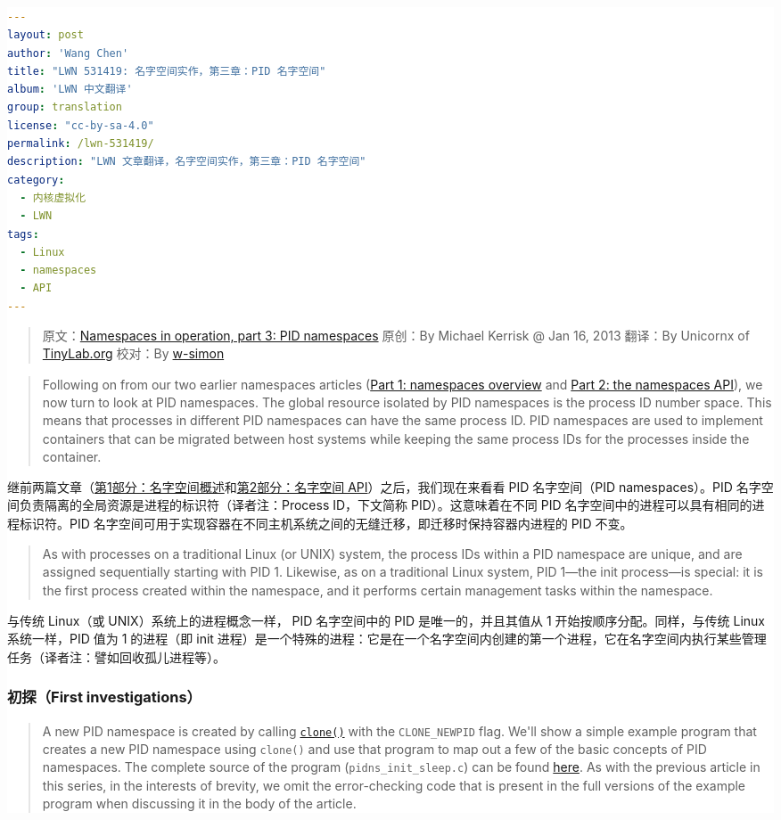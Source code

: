 ```yaml
---
layout: post
author: 'Wang Chen'
title: "LWN 531419: 名字空间实作，第三章：PID 名字空间"
album: 'LWN 中文翻译'
group: translation
license: "cc-by-sa-4.0"
permalink: /lwn-531419/
description: "LWN 文章翻译，名字空间实作，第三章：PID 名字空间"
category:
  - 内核虚拟化
  - LWN
tags:
  - Linux
  - namespaces
  - API
---
```


> 原文：[Namespaces in operation, part 3: PID namespaces](https://lwn.net/Articles/531419/)
> 原创：By Michael Kerrisk @ Jan 16, 2013
> 翻译：By Unicornx of [TinyLab.org][1]
> 校对：By [w-simon](https://github.com/w-simon)

> Following on from our two earlier namespaces articles ([Part 1: namespaces overview](https://lwn.net/Articles/531114/) and [Part 2: the namespaces API](https://lwn.net/Articles/531381/)), we now turn to look at PID namespaces. The global resource isolated by PID namespaces is the process ID number space. This means that processes in different PID namespaces can have the same process ID. PID namespaces are used to implement containers that can be migrated between host systems while keeping the same process IDs for the processes inside the container.

继前两篇文章（[第1部分：名字空间概述](https://lwn.net/Articles/531114/)和[第2部分：名字空间 API](https://lwn.net/Articles/531381/)）之后，我们现在来看看 PID 名字空间（PID namespaces）。PID 名字空间负责隔离的全局资源是进程的标识符（译者注：Process ID，下文简称 PID）。这意味着在不同 PID 名字空间中的进程可以具有相同的进程标识符。PID 名字空间可用于实现容器在不同主机系统之间的无缝迁移，即迁移时保持容器内进程的 PID 不变。

> As with processes on a traditional Linux (or UNIX) system, the process IDs within a PID namespace are unique, and are assigned sequentially starting with PID 1. Likewise, as on a traditional Linux system, PID 1—the init process—is special: it is the first process created within the namespace, and it performs certain management tasks within the namespace.

与传统 Linux（或 UNIX）系统上的进程概念一样， PID 名字空间中的 PID 是唯一的，并且其值从 1 开始按顺序分配。同样，与传统 Linux 系统一样，PID 值为 1 的进程（即 init 进程）是一个特殊的进程：它是在一个名字空间内创建的第一个进程，它在名字空间内执行某些管理任务（译者注：譬如回收孤儿进程等）。

### 初探（First investigations）
 
> A new PID namespace is created by calling [`clone()`](http://man7.org/linux/man-pages/man2/clone.2.html) with the `CLONE_NEWPID` flag. We'll show a simple example program that creates a new PID namespace using `clone()` and use that program to map out a few of the basic concepts of PID namespaces. The complete source of the program (`pidns_init_sleep.c`) can be found [here](https://lwn.net/Articles/532741/). As with the previous article in this series, in the interests of brevity, we omit the error-checking code that is present in the full versions of the example program when discussing it in the body of the article.


[1]: http://tinylab.org